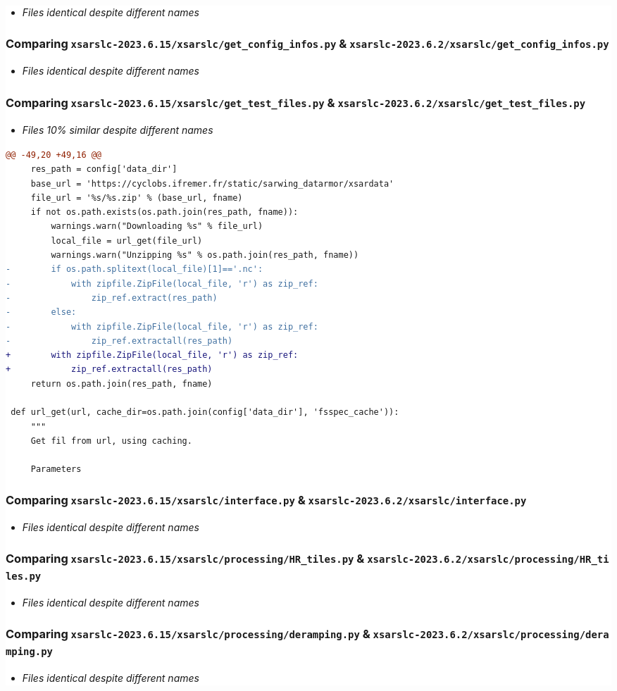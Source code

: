  * *Files identical despite different names*

### Comparing `xsarslc-2023.6.15/xsarslc/get_config_infos.py` & `xsarslc-2023.6.2/xsarslc/get_config_infos.py`

 * *Files identical despite different names*

### Comparing `xsarslc-2023.6.15/xsarslc/get_test_files.py` & `xsarslc-2023.6.2/xsarslc/get_test_files.py`

 * *Files 10% similar despite different names*

```diff
@@ -49,20 +49,16 @@
     res_path = config['data_dir']
     base_url = 'https://cyclobs.ifremer.fr/static/sarwing_datarmor/xsardata'
     file_url = '%s/%s.zip' % (base_url, fname)
     if not os.path.exists(os.path.join(res_path, fname)):
         warnings.warn("Downloading %s" % file_url)
         local_file = url_get(file_url)
         warnings.warn("Unzipping %s" % os.path.join(res_path, fname))
-        if os.path.splitext(local_file)[1]=='.nc':
-            with zipfile.ZipFile(local_file, 'r') as zip_ref:
-                zip_ref.extract(res_path)
-        else:
-            with zipfile.ZipFile(local_file, 'r') as zip_ref:
-                zip_ref.extractall(res_path)
+        with zipfile.ZipFile(local_file, 'r') as zip_ref:
+            zip_ref.extractall(res_path)
     return os.path.join(res_path, fname)
 
 def url_get(url, cache_dir=os.path.join(config['data_dir'], 'fsspec_cache')):
     """
     Get fil from url, using caching.
 
     Parameters
```

### Comparing `xsarslc-2023.6.15/xsarslc/interface.py` & `xsarslc-2023.6.2/xsarslc/interface.py`

 * *Files identical despite different names*

### Comparing `xsarslc-2023.6.15/xsarslc/processing/HR_tiles.py` & `xsarslc-2023.6.2/xsarslc/processing/HR_tiles.py`

 * *Files identical despite different names*

### Comparing `xsarslc-2023.6.15/xsarslc/processing/deramping.py` & `xsarslc-2023.6.2/xsarslc/processing/deramping.py`

 * *Files identical despite different names*
